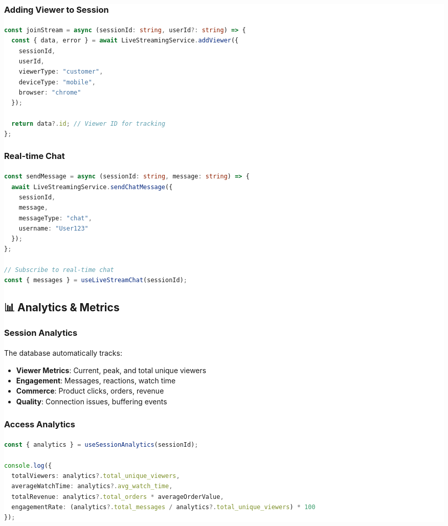 ### Adding Viewer to Session

```typescript
const joinStream = async (sessionId: string, userId?: string) => {
  const { data, error } = await LiveStreamingService.addViewer({
    sessionId,
    userId,
    viewerType: "customer",
    deviceType: "mobile",
    browser: "chrome"
  });
  
  return data?.id; // Viewer ID for tracking
};
```

### Real-time Chat

```typescript
const sendMessage = async (sessionId: string, message: string) => {
  await LiveStreamingService.sendChatMessage({
    sessionId,
    message,
    messageType: "chat",
    username: "User123"
  });
};

// Subscribe to real-time chat
const { messages } = useLiveStreamChat(sessionId);
```

## 📊 Analytics & Metrics

### Session Analytics

The database automatically tracks:
- **Viewer Metrics**: Current, peak, and total unique viewers
- **Engagement**: Messages, reactions, watch time
- **Commerce**: Product clicks, orders, revenue
- **Quality**: Connection issues, buffering events

### Access Analytics

```typescript
const { analytics } = useSessionAnalytics(sessionId);

console.log({
  totalViewers: analytics?.total_unique_viewers,
  averageWatchTime: analytics?.avg_watch_time,
  totalRevenue: analytics?.total_orders * averageOrderValue,
  engagementRate: (analytics?.total_messages / analytics?.total_unique_viewers) * 100
});
```

